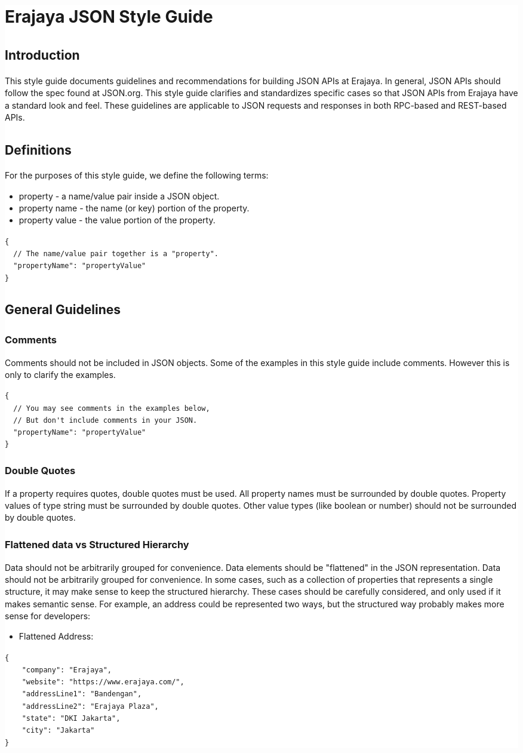 # Erajaya JSON Style Guide

## Introduction
This style guide documents guidelines and recommendations for building JSON APIs at Erajaya. In general, JSON APIs should follow the spec found at JSON.org. This style guide clarifies and standardizes specific cases so that JSON APIs from Erajaya have a standard look and feel. These guidelines are applicable to JSON requests and responses in both RPC-based and REST-based APIs.

## Definitions
For the purposes of this style guide, we define the following terms:
- property - a name/value pair inside a JSON object.
- property name - the name (or key) portion of the property.
- property value - the value portion of the property.

```
{
  // The name/value pair together is a "property".
  "propertyName": "propertyValue"
}
```

## General Guidelines
### Comments
Comments should not be included in JSON objects. Some of the examples in this style guide include comments. However this is only to clarify the examples.

```
{
  // You may see comments in the examples below,
  // But don't include comments in your JSON.
  "propertyName": "propertyValue"
}
```
### Double Quotes
If a property requires quotes, double quotes must be used. All property names must be surrounded by double quotes. Property values of type string must be surrounded by double quotes. Other value types (like boolean or number) should not be surrounded by double quotes.

### Flattened data vs Structured Hierarchy
Data should not be arbitrarily grouped for convenience. Data elements should be "flattened" in the JSON representation. Data should not be arbitrarily grouped for convenience. In some cases, such as a collection of properties that represents a single structure, it may make sense to keep the structured hierarchy. These cases should be carefully considered, and only used if it makes semantic sense. For example, an address could be represented two ways, but the structured way probably makes more sense for developers:

- Flattened Address:
```
{
    "company": "Erajaya",
    "website": "https://www.erajaya.com/",
    "addressLine1": "Bandengan",
    "addressLine2": "Erajaya Plaza",
    "state": "DKI Jakarta",
    "city": "Jakarta"
}
```
